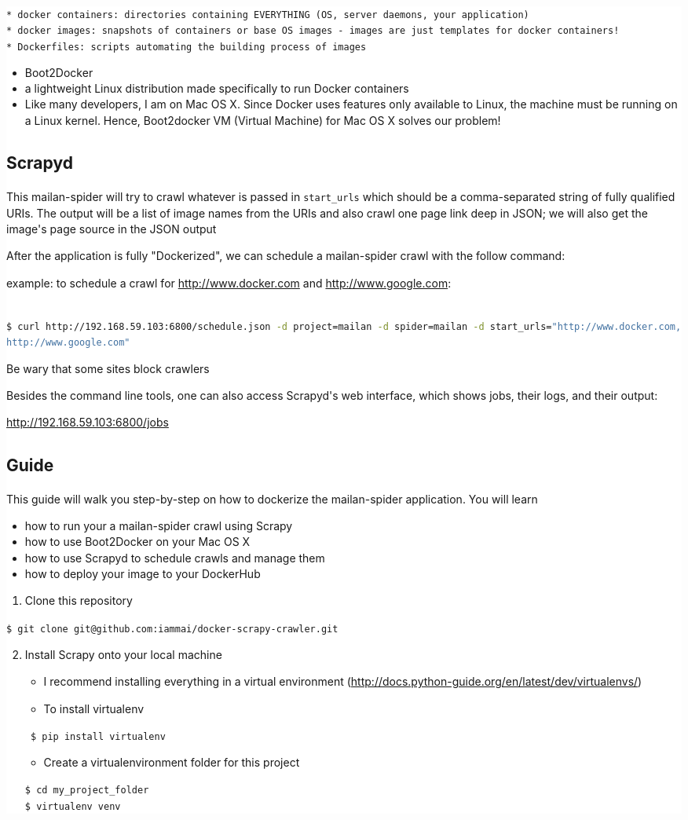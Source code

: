     * docker containers: directories containing EVERYTHING (OS, server daemons, your application)
    * docker images: snapshots of containers or base OS images - images are just templates for docker containers!
    * Dockerfiles: scripts automating the building process of images
* Boot2Docker
 * a lightweight Linux distribution made specifically to run Docker containers
 * Like many developers, I am on Mac OS X. Since Docker uses features only available to Linux, the machine must be running on a Linux kernel. Hence, Boot2docker VM (Virtual Machine) for Mac OS X solves our problem!

## Scrapyd

This mailan-spider will try to crawl whatever is passed in `start_urls` which should be a comma-separated string of fully qualified URIs.
The output will be a list of image names from the URIs and also crawl one page link deep in JSON; we will also get the image's page source in the JSON output

After the application is fully "Dockerized", we can schedule a mailan-spider crawl with the follow command:

example: to schedule a crawl for http://www.docker.com and http://www.google.com:
```bash

$ curl http://192.168.59.103:6800/schedule.json -d project=mailan -d spider=mailan -d start_urls="http://www.docker.com,http://www.google.com"
```

Be wary that some sites block crawlers

Besides the command line tools, one can also access Scrapyd's web interface, which shows jobs, their logs, and their output:

http://192.168.59.103:6800/jobs


## Guide

This guide will walk you step-by-step on how to dockerize the mailan-spider application.
You will learn
* how to run your a mailan-spider crawl using Scrapy
* how to use Boot2Docker on your Mac OS X
* how to use Scrapyd to schedule crawls and manage them
* how to deploy your image to your DockerHub

1. Clone this repository

  ```bash
  $ git clone git@github.com:iammai/docker-scrapy-crawler.git
  ```
2. Install Scrapy onto your local machine
   * I recommend installing everything in a virtual environment (http://docs.python-guide.org/en/latest/dev/virtualenvs/)

    * To install  virtualenv
    ```bash
     $ pip install virtualenv
    ```
    * Create a virtualenvironment folder for this project
    ```bash
    $ cd my_project_folder
    $ virtualenv venv
    ```
